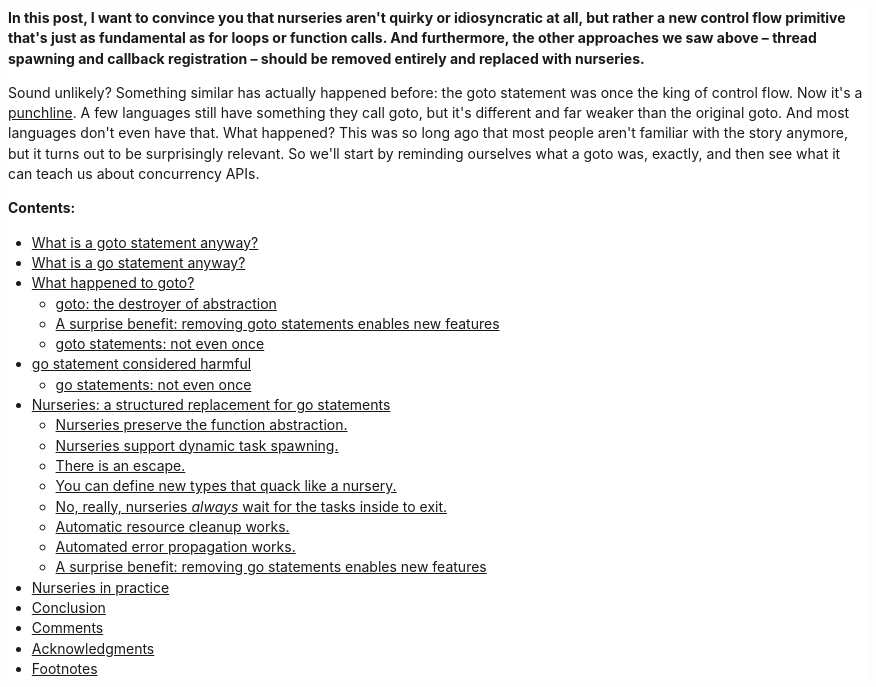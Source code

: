 **In this post, I want to convince you that nurseries aren't quirky or idiosyncratic at all, but rather a new control flow primitive that's just as fundamental as for loops or function calls. And furthermore, the other approaches we saw above – thread spawning and callback registration – should be removed entirely and replaced with nurseries.**

Sound unlikely? Something similar has actually happened before: the goto statement was once the king of control flow. Now it's a [punchline](https://xkcd.com/292/). A few languages still have something they call goto, but it's different and far weaker than the original goto. And most languages don't even have that. What happened? This was so long ago that most people aren't familiar with the story anymore, but it turns out to be surprisingly relevant. So we'll start by reminding ourselves what a goto was, exactly, and then see what it can teach us about concurrency APIs.

**Contents:**

*   [What is a goto statement anyway?](https://vorpus.org/blog/notes-on-structured-concurrency-or-go-statement-considered-harmful/#what-is-a-goto-statement-anyway)
*   [What is a go statement anyway?](https://vorpus.org/blog/notes-on-structured-concurrency-or-go-statement-considered-harmful/#what-is-a-go-statement-anyway)
*   [What happened to goto?](https://vorpus.org/blog/notes-on-structured-concurrency-or-go-statement-considered-harmful/#what-happened-to-goto)
    *   [goto: the destroyer of abstraction](https://vorpus.org/blog/notes-on-structured-concurrency-or-go-statement-considered-harmful/#goto-the-destroyer-of-abstraction)
    *   [A surprise benefit: removing goto statements enables new features](https://vorpus.org/blog/notes-on-structured-concurrency-or-go-statement-considered-harmful/#a-surprise-benefit-removing-goto-statements-enables-new-features)
    *   [goto statements: not even once](https://vorpus.org/blog/notes-on-structured-concurrency-or-go-statement-considered-harmful/#goto-statements-not-even-once)
*   [go statement considered harmful](https://vorpus.org/blog/notes-on-structured-concurrency-or-go-statement-considered-harmful/#go-statement-considered-harmful)
    *   [go statements: not even once](https://vorpus.org/blog/notes-on-structured-concurrency-or-go-statement-considered-harmful/#go-statements-not-even-once)
*   [Nurseries: a structured replacement for go statements](https://vorpus.org/blog/notes-on-structured-concurrency-or-go-statement-considered-harmful/#nurseries-a-structured-replacement-for-go-statements)
    *   [Nurseries preserve the function abstraction.](https://vorpus.org/blog/notes-on-structured-concurrency-or-go-statement-considered-harmful/#nurseries-preserve-the-function-abstraction)
    *   [Nurseries support dynamic task spawning.](https://vorpus.org/blog/notes-on-structured-concurrency-or-go-statement-considered-harmful/#nurseries-support-dynamic-task-spawning)
    *   [There is an escape.](https://vorpus.org/blog/notes-on-structured-concurrency-or-go-statement-considered-harmful/#there-is-an-escape)
    *   [You can define new types that quack like a nursery.](https://vorpus.org/blog/notes-on-structured-concurrency-or-go-statement-considered-harmful/#you-can-define-new-types-that-quack-like-a-nursery)
    *   [No, really, nurseries _always_ wait for the tasks inside to exit.](https://vorpus.org/blog/notes-on-structured-concurrency-or-go-statement-considered-harmful/#no-really-nurseries-always-wait-for-the-tasks-inside-to-exit)
    *   [Automatic resource cleanup works.](https://vorpus.org/blog/notes-on-structured-concurrency-or-go-statement-considered-harmful/#automatic-resource-cleanup-works)
    *   [Automated error propagation works.](https://vorpus.org/blog/notes-on-structured-concurrency-or-go-statement-considered-harmful/#automated-error-propagation-works)
    *   [A surprise benefit: removing go statements enables new features](https://vorpus.org/blog/notes-on-structured-concurrency-or-go-statement-considered-harmful/#a-surprise-benefit-removing-go-statements-enables-new-features)
*   [Nurseries in practice](https://vorpus.org/blog/notes-on-structured-concurrency-or-go-statement-considered-harmful/#nurseries-in-practice)
*   [Conclusion](https://vorpus.org/blog/notes-on-structured-concurrency-or-go-statement-considered-harmful/#conclusion)
*   [Comments](https://vorpus.org/blog/notes-on-structured-concurrency-or-go-statement-considered-harmful/#comments)
*   [Acknowledgments](https://vorpus.org/blog/notes-on-structured-concurrency-or-go-statement-considered-harmful/#acknowledgments)
*   [Footnotes](https://vorpus.org/blog/notes-on-structured-concurrency-or-go-statement-considered-harmful/#footnotes)
